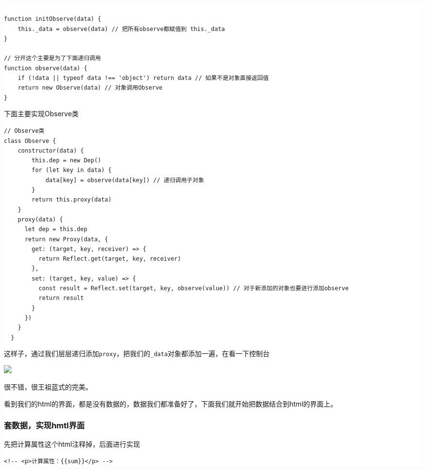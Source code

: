````

function initObserve(data) {
    this._data = observe(data) // 把所有observe都赋值到 this._data
}

// 分开这个主要是为了下面递归调用
function observe(data) {
    if (!data || typeof data !== 'object') return data // 如果不是对象直接返回值
    return new Observe(data) // 对象调用Observe
}
````
下面主要实现Observe类

````
// Observe类
class Observe {
    constructor(data) {
        this.dep = new Dep()
        for (let key in data) {
            data[key] = observe(data[key]) // 递归调用子对象
        }
        return this.proxy(data)
    }
    proxy(data) {
      let dep = this.dep
      return new Proxy(data, {
        get: (target, key, receiver) => {
          return Reflect.get(target, key, receiver)
        },
        set: (target, key, value) => {
          const result = Reflect.set(target, key, observe(value)) // 对于新添加的对象也要进行添加observe
          return result  
        }
      })
    }
  }

````

这样子，通过我们层层递归添加`proxy`，把我们的`_data`对象都添加一遍，在看一下控制台


![](https://user-gold-cdn.xitu.io/2018/7/3/1645bcb17b026063?w=1678&h=818&f=png&s=162675)

很不错，很王祖蓝式的完美。

看到我们的html的界面，都是没有数据的，数据我们都准备好了，下面我们就开始把数据结合到html的界面上。

### 套数据，实现hmtl界面

先把计算属性这个html注释掉，后面进行实现

```
<!-- <p>计算属性：{{sum}}</p> -->
```
